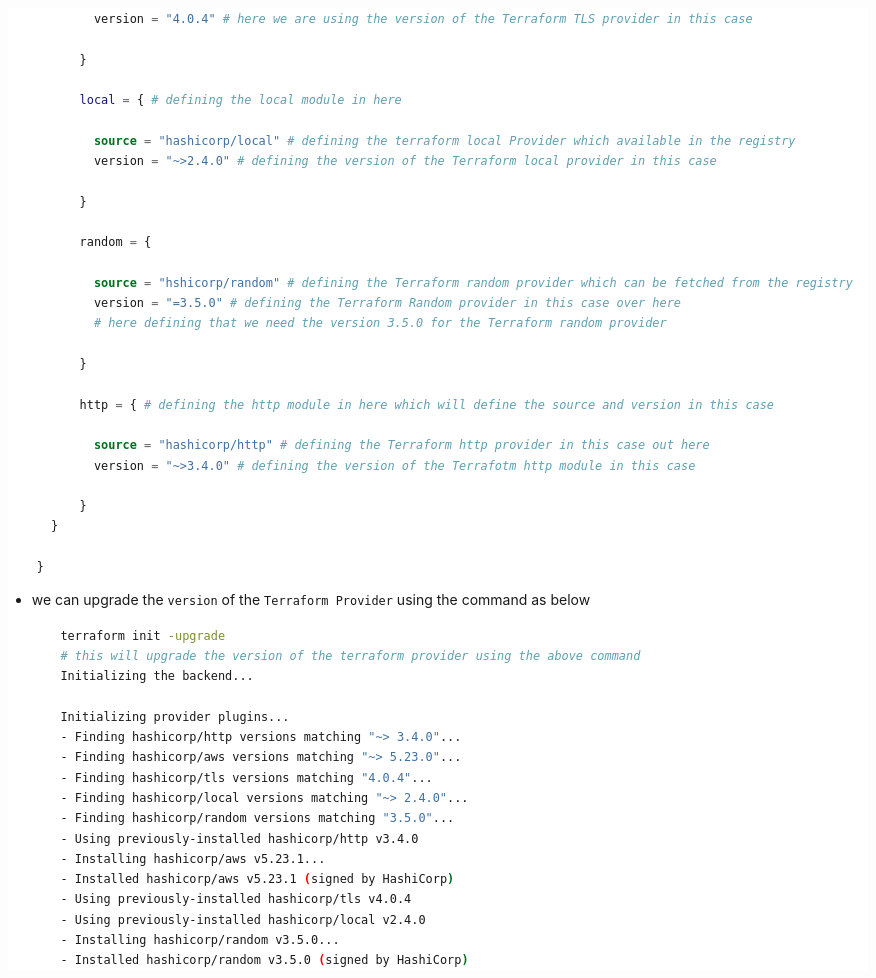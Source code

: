   ```tf
              version = "4.0.4" # here we are using the version of the Terraform TLS provider in this case

            }

            local = { # defining the local module in here 

              source = "hashicorp/local" # defining the terraform local Provider which available in the registry
              version = "~>2.4.0" # defining the version of the Terraform local provider in this case 

            }

            random = {
              
              source = "hshicorp/random" # defining the Terraform random provider which can be fetched from the registry
              version = "=3.5.0" # defining the Terraform Random provider in this case over here 
              # here defining that we need the version 3.5.0 for the Terraform random provider 

            }

            http = { # defining the http module in here which will define the source and version in this case 

              source = "hashicorp/http" # defining the Terraform http provider in this case out here 
              version = "~>3.4.0" # defining the version of the Terrafotm http module in this case 

            }
        }

      }
  
  ```

- we can upgrade the `version` of the `Terraform Provider` using the command as below 

    ```bash
        terraform init -upgrade 
        # this will upgrade the version of the terraform provider using the above command 
        Initializing the backend...

        Initializing provider plugins...
        - Finding hashicorp/http versions matching "~> 3.4.0"...
        - Finding hashicorp/aws versions matching "~> 5.23.0"...
        - Finding hashicorp/tls versions matching "4.0.4"...
        - Finding hashicorp/local versions matching "~> 2.4.0"...
        - Finding hashicorp/random versions matching "3.5.0"...
        - Using previously-installed hashicorp/http v3.4.0
        - Installing hashicorp/aws v5.23.1...
        - Installed hashicorp/aws v5.23.1 (signed by HashiCorp)
        - Using previously-installed hashicorp/tls v4.0.4
        - Using previously-installed hashicorp/local v2.4.0
        - Installing hashicorp/random v3.5.0...
        - Installed hashicorp/random v3.5.0 (signed by HashiCorp)
